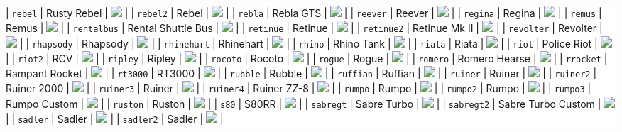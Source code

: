 | `rebel` | Rusty Rebel | <img src="/vehicles/rebel.webp" height="50"/> |
| `rebel2` | Rebel | <img src="/vehicles/rebel2.webp" height="50"/> |
| `rebla` | Rebla GTS | <img src="/vehicles/rebla.webp" height="50"/> |
| `reever` | Reever | <img src="/vehicles/reever.webp" height="50"/> |
| `regina` | Regina | <img src="/vehicles/regina.webp" height="50"/> |
| `remus` | Remus | <img src="/vehicles/remus.webp" height="50"/> |
| `rentalbus` | Rental Shuttle Bus | <img src="/vehicles/rentalbus.webp" height="50"/> |
| `retinue` | Retinue | <img src="/vehicles/retinue.webp" height="50"/> |
| `retinue2` | Retinue Mk II | <img src="/vehicles/retinue2.webp" height="50"/> |
| `revolter` | Revolter | <img src="/vehicles/revolter.webp" height="50"/> |
| `rhapsody` | Rhapsody | <img src="/vehicles/rhapsody.webp" height="50"/> |
| `rhinehart` | Rhinehart | <img src="/vehicles/rhinehart.webp" height="50"/> |
| `rhino` | Rhino Tank | <img src="/vehicles/rhino.webp" height="50"/> |
| `riata` | Riata | <img src="/vehicles/riata.webp" height="50"/> |
| `riot` | Police Riot | <img src="/vehicles/riot.webp" height="50"/> |
| `riot2` | RCV | <img src="/vehicles/riot2.webp" height="50"/> |
| `ripley` | Ripley | <img src="/vehicles/ripley.webp" height="50"/> |
| `rocoto` | Rocoto | <img src="/vehicles/rocoto.webp" height="50"/> |
| `rogue` | Rogue | <img src="/vehicles/rogue.webp" height="50"/> |
| `romero` | Romero Hearse | <img src="/vehicles/romero.webp" height="50"/> |
| `rrocket` | Rampant Rocket | <img src="/vehicles/rrocket.webp" height="50"/> |
| `rt3000` | RT3000 | <img src="/vehicles/rt3000.webp" height="50"/> |
| `rubble` | Rubble | <img src="/vehicles/rubble.webp" height="50"/> |
| `ruffian` | Ruffian | <img src="/vehicles/ruffian.webp" height="50"/> |
| `ruiner` | Ruiner | <img src="/vehicles/ruiner.webp" height="50"/> |
| `ruiner2` | Ruiner 2000 | <img src="/vehicles/ruiner2.webp" height="50"/> |
| `ruiner3` | Ruiner | <img src="/vehicles/ruiner3.webp" height="50"/> |
| `ruiner4` | Ruiner ZZ-8 | <img src="/vehicles/ruiner4.webp" height="50"/> |
| `rumpo` | Rumpo | <img src="/vehicles/rumpo.webp" height="50"/> |
| `rumpo2` | Rumpo | <img src="/vehicles/rumpo2.webp" height="50"/> |
| `rumpo3` | Rumpo Custom | <img src="/vehicles/rumpo3.webp" height="50"/> |
| `ruston` | Ruston | <img src="/vehicles/ruston.webp" height="50"/> |
| `s80` | S80RR | <img src="/vehicles/s80.webp" height="50"/> |
| `sabregt` | Sabre Turbo | <img src="/vehicles/sabregt.webp" height="50"/> |
| `sabregt2` | Sabre Turbo Custom | <img src="/vehicles/sabregt2.webp" height="50"/> |
| `sadler` | Sadler | <img src="/vehicles/sadler.webp" height="50"/> |
| `sadler2` | Sadler | <img src="/vehicles/sadler2.webp" height="50"/> |
